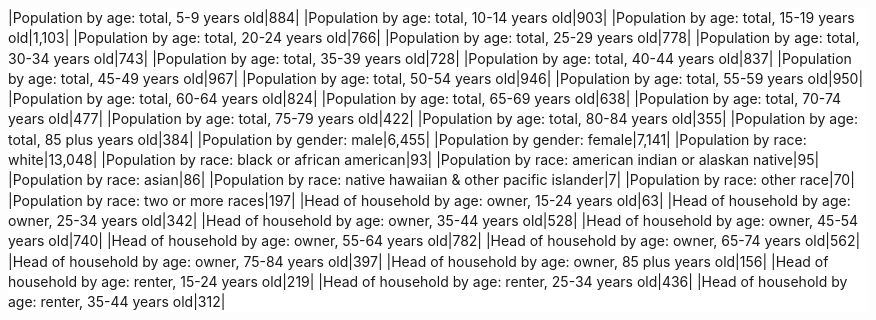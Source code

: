 |Population by age: total, 5-9 years old|884|
|Population by age: total, 10-14 years old|903|
|Population by age: total, 15-19 years old|1,103|
|Population by age: total, 20-24 years old|766|
|Population by age: total, 25-29 years old|778|
|Population by age: total, 30-34 years old|743|
|Population by age: total, 35-39 years old|728|
|Population by age: total, 40-44 years old|837|
|Population by age: total, 45-49 years old|967|
|Population by age: total, 50-54 years old|946|
|Population by age: total, 55-59 years old|950|
|Population by age: total, 60-64 years old|824|
|Population by age: total, 65-69 years old|638|
|Population by age: total, 70-74 years old|477|
|Population by age: total, 75-79 years old|422|
|Population by age: total, 80-84 years old|355|
|Population by age: total, 85 plus years old|384|
|Population by gender: male|6,455|
|Population by gender: female|7,141|
|Population by race: white|13,048|
|Population by race: black or african american|93|
|Population by race: american indian or alaskan native|95|
|Population by race: asian|86|
|Population by race: native hawaiian & other pacific islander|7|
|Population by race: other race|70|
|Population by race: two or more races|197|
|Head of household by age: owner, 15-24 years old|63|
|Head of household by age: owner, 25-34 years old|342|
|Head of household by age: owner, 35-44 years old|528|
|Head of household by age: owner, 45-54 years old|740|
|Head of household by age: owner, 55-64 years old|782|
|Head of household by age: owner, 65-74 years old|562|
|Head of household by age: owner, 75-84 years old|397|
|Head of household by age: owner, 85 plus years old|156|
|Head of household by age: renter, 15-24 years old|219|
|Head of household by age: renter, 25-34 years old|436|
|Head of household by age: renter, 35-44 years old|312|